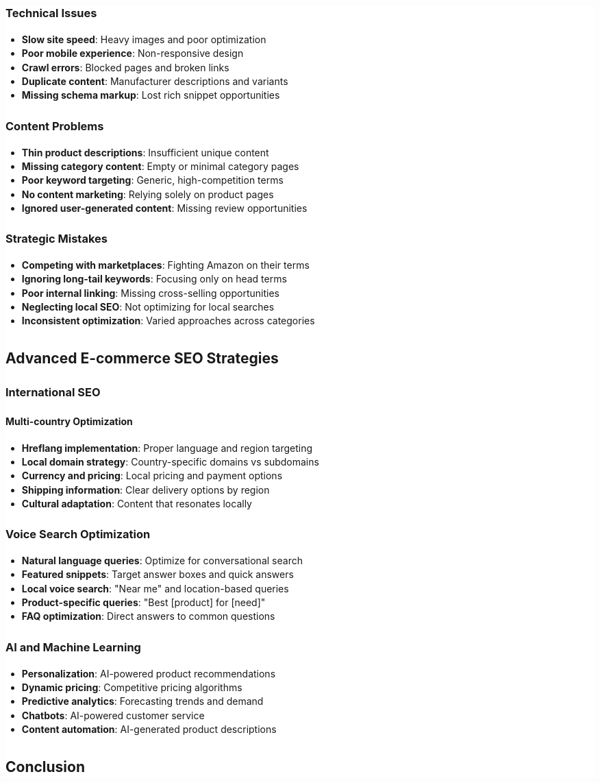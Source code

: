### Technical Issues
- **Slow site speed**: Heavy images and poor optimization
- **Poor mobile experience**: Non-responsive design
- **Crawl errors**: Blocked pages and broken links
- **Duplicate content**: Manufacturer descriptions and variants
- **Missing schema markup**: Lost rich snippet opportunities

### Content Problems
- **Thin product descriptions**: Insufficient unique content
- **Missing category content**: Empty or minimal category pages
- **Poor keyword targeting**: Generic, high-competition terms
- **No content marketing**: Relying solely on product pages
- **Ignored user-generated content**: Missing review opportunities

### Strategic Mistakes
- **Competing with marketplaces**: Fighting Amazon on their terms
- **Ignoring long-tail keywords**: Focusing only on head terms
- **Poor internal linking**: Missing cross-selling opportunities
- **Neglecting local SEO**: Not optimizing for local searches
- **Inconsistent optimization**: Varied approaches across categories

## Advanced E-commerce SEO Strategies

### International SEO

#### Multi-country Optimization
- **Hreflang implementation**: Proper language and region targeting
- **Local domain strategy**: Country-specific domains vs subdomains
- **Currency and pricing**: Local pricing and payment options
- **Shipping information**: Clear delivery options by region
- **Cultural adaptation**: Content that resonates locally

### Voice Search Optimization
- **Natural language queries**: Optimize for conversational search
- **Featured snippets**: Target answer boxes and quick answers
- **Local voice search**: "Near me" and location-based queries
- **Product-specific queries**: "Best [product] for [need]"
- **FAQ optimization**: Direct answers to common questions

### AI and Machine Learning
- **Personalization**: AI-powered product recommendations
- **Dynamic pricing**: Competitive pricing algorithms
- **Predictive analytics**: Forecasting trends and demand
- **Chatbots**: AI-powered customer service
- **Content automation**: AI-generated product descriptions

## Conclusion
